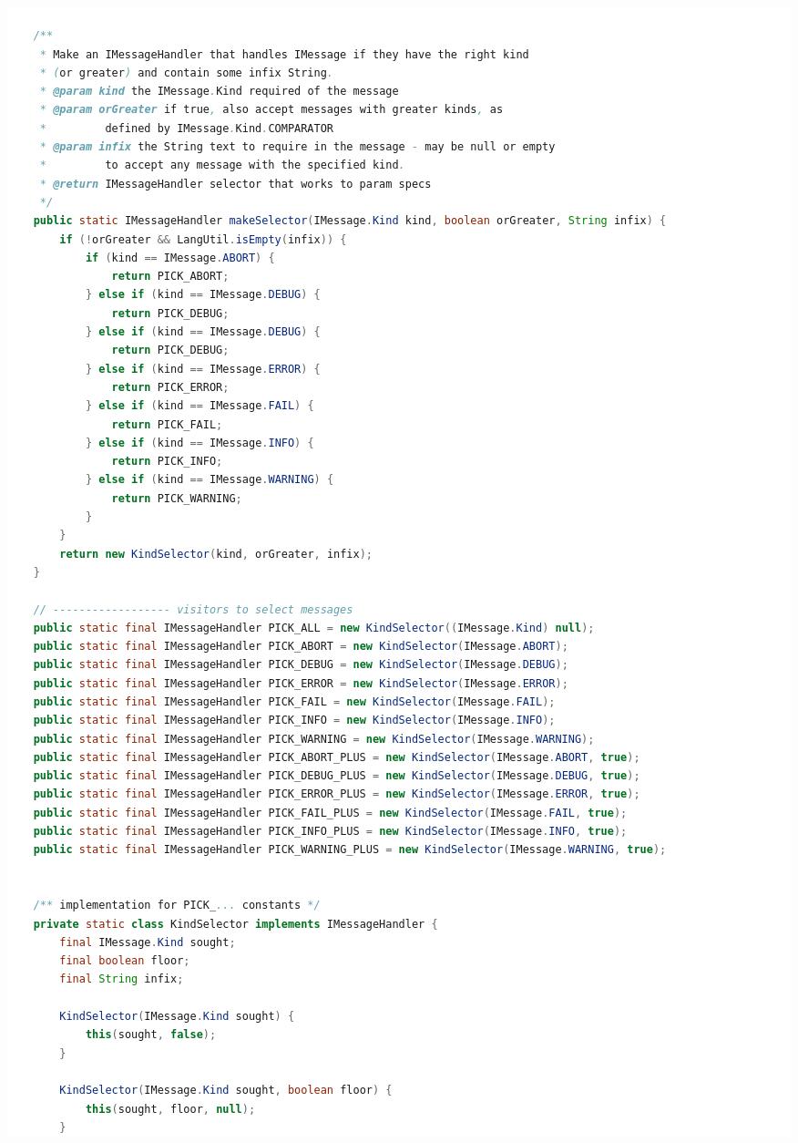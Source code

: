 ```java
    
    /** 
     * Make an IMessageHandler that handles IMessage if they have the right kind
     * (or greater) and contain some infix String.
     * @param kind the IMessage.Kind required of the message
     * @param orGreater if true, also accept messages with greater kinds, as
     *         defined by IMessage.Kind.COMPARATOR
     * @param infix the String text to require in the message - may be null or empty
     *         to accept any message with the specified kind.
     * @return IMessageHandler selector that works to param specs
     */
    public static IMessageHandler makeSelector(IMessage.Kind kind, boolean orGreater, String infix) {
        if (!orGreater && LangUtil.isEmpty(infix)) {
            if (kind == IMessage.ABORT) {
                return PICK_ABORT;
            } else if (kind == IMessage.DEBUG) {
                return PICK_DEBUG;
            } else if (kind == IMessage.DEBUG) {
                return PICK_DEBUG;
            } else if (kind == IMessage.ERROR) {
                return PICK_ERROR;
            } else if (kind == IMessage.FAIL) {
                return PICK_FAIL;
            } else if (kind == IMessage.INFO) {
                return PICK_INFO;
            } else if (kind == IMessage.WARNING) {
                return PICK_WARNING;
            }
        }
        return new KindSelector(kind, orGreater, infix);        
    }
    
    // ------------------ visitors to select messages
    public static final IMessageHandler PICK_ALL = new KindSelector((IMessage.Kind) null);
    public static final IMessageHandler PICK_ABORT = new KindSelector(IMessage.ABORT);
    public static final IMessageHandler PICK_DEBUG = new KindSelector(IMessage.DEBUG);
    public static final IMessageHandler PICK_ERROR = new KindSelector(IMessage.ERROR);
    public static final IMessageHandler PICK_FAIL = new KindSelector(IMessage.FAIL);
    public static final IMessageHandler PICK_INFO = new KindSelector(IMessage.INFO);
    public static final IMessageHandler PICK_WARNING = new KindSelector(IMessage.WARNING);
    public static final IMessageHandler PICK_ABORT_PLUS = new KindSelector(IMessage.ABORT, true);
    public static final IMessageHandler PICK_DEBUG_PLUS = new KindSelector(IMessage.DEBUG, true);
    public static final IMessageHandler PICK_ERROR_PLUS = new KindSelector(IMessage.ERROR, true);
    public static final IMessageHandler PICK_FAIL_PLUS = new KindSelector(IMessage.FAIL, true);
    public static final IMessageHandler PICK_INFO_PLUS = new KindSelector(IMessage.INFO, true);
    public static final IMessageHandler PICK_WARNING_PLUS = new KindSelector(IMessage.WARNING, true);


    /** implementation for PICK_... constants */
    private static class KindSelector implements IMessageHandler {
        final IMessage.Kind sought;
        final boolean floor;
        final String infix;
    
        KindSelector(IMessage.Kind sought) {
            this(sought, false);
        }
    
        KindSelector(IMessage.Kind sought, boolean floor) {
            this(sought, floor, null);
        }
```